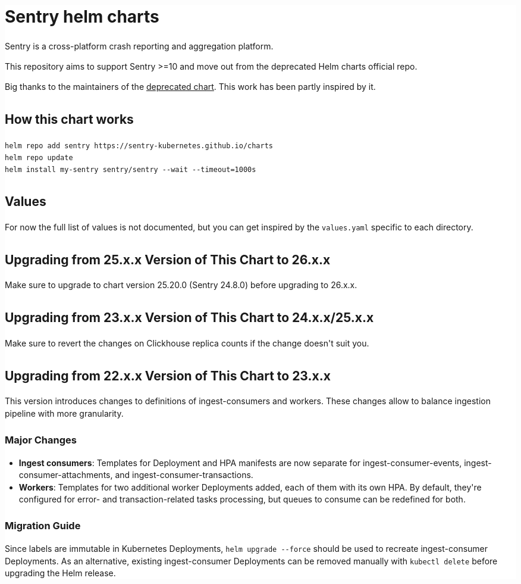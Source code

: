 # Sentry helm charts

Sentry is a cross-platform crash reporting and aggregation platform.

This repository aims to support Sentry >=10 and move out from the deprecated Helm charts official repo.

Big thanks to the maintainers of the [deprecated chart](https://github.com/helm/charts/tree/master/stable/sentry). This work has been partly inspired by it.

## How this chart works

```
helm repo add sentry https://sentry-kubernetes.github.io/charts
helm repo update
helm install my-sentry sentry/sentry --wait --timeout=1000s
```

## Values

For now the full list of values is not documented, but you can get inspired by the `values.yaml` specific to each directory.

## Upgrading from 25.x.x Version of This Chart to 26.x.x

Make sure to upgrade to chart version 25.20.0 (Sentry 24.8.0) before upgrading to 26.x.x.

## Upgrading from 23.x.x Version of This Chart to 24.x.x/25.x.x

Make sure to revert the changes on Clickhouse replica counts if the change doesn't suit you.

## Upgrading from 22.x.x Version of This Chart to 23.x.x

This version introduces changes to definitions of ingest-consumers and workers. These changes allow to balance
ingestion pipeline with more granularity.

### Major Changes

- **Ingest consumers**: Templates for Deployment and HPA manifests are now separate for ingest-consumer-events,
  ingest-consumer-attachments, and ingest-consumer-transactions.
- **Workers**: Templates for two additional worker Deployments added, each of them with its own HPA. By default, they're
  configured for error- and transaction-related tasks processing, but queues to consume can be redefined for both.

### Migration Guide

Since labels are immutable in Kubernetes Deployments, `helm upgrade --force` should be used to recreate ingest-consumer Deployments.
As an alternative, existing ingest-consumer Deployments can be removed manually with `kubectl delete` before upgrading the Helm release.
